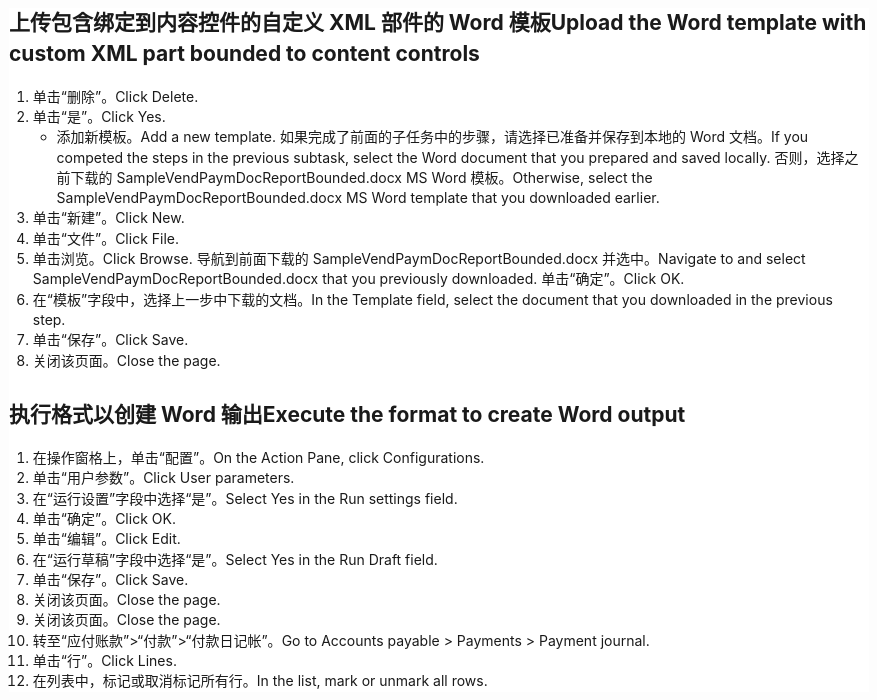 ## <a name="upload-the-word-template-with-custom-xml-part-bounded-to-content-controls"></a><span data-ttu-id="47f05-151">上传包含绑定到内容控件的自定义 XML 部件的 Word 模板</span><span class="sxs-lookup"><span data-stu-id="47f05-151">Upload the Word template with custom XML part bounded to content controls</span></span>
1. <span data-ttu-id="47f05-152">单击“删除”。</span><span class="sxs-lookup"><span data-stu-id="47f05-152">Click Delete.</span></span>
2. <span data-ttu-id="47f05-153">单击“是”。</span><span class="sxs-lookup"><span data-stu-id="47f05-153">Click Yes.</span></span>
    * <span data-ttu-id="47f05-154">添加新模板。</span><span class="sxs-lookup"><span data-stu-id="47f05-154">Add a new template.</span></span> <span data-ttu-id="47f05-155">如果完成了前面的子任务中的步骤，请选择已准备并保存到本地的 Word 文档。</span><span class="sxs-lookup"><span data-stu-id="47f05-155">If you competed the steps in the previous subtask, select the Word document that you prepared and saved locally.</span></span> <span data-ttu-id="47f05-156">否则，选择之前下载的 SampleVendPaymDocReportBounded.docx MS Word 模板。</span><span class="sxs-lookup"><span data-stu-id="47f05-156">Otherwise, select the SampleVendPaymDocReportBounded.docx MS Word template that you downloaded earlier.</span></span>  
3. <span data-ttu-id="47f05-157">单击“新建”。</span><span class="sxs-lookup"><span data-stu-id="47f05-157">Click New.</span></span>
4. <span data-ttu-id="47f05-158">单击“文件”。</span><span class="sxs-lookup"><span data-stu-id="47f05-158">Click File.</span></span>
5. <span data-ttu-id="47f05-159">单击浏览。</span><span class="sxs-lookup"><span data-stu-id="47f05-159">Click Browse.</span></span> <span data-ttu-id="47f05-160">导航到前面下载的 SampleVendPaymDocReportBounded.docx 并选中。</span><span class="sxs-lookup"><span data-stu-id="47f05-160">Navigate to and select SampleVendPaymDocReportBounded.docx that you previously downloaded.</span></span> <span data-ttu-id="47f05-161">单击“确定”。</span><span class="sxs-lookup"><span data-stu-id="47f05-161">Click OK.</span></span>
6. <span data-ttu-id="47f05-162">在“模板”字段中，选择上一步中下载的文档。</span><span class="sxs-lookup"><span data-stu-id="47f05-162">In the Template field, select the document that you downloaded in the previous step.</span></span>
7. <span data-ttu-id="47f05-163">单击“保存”。</span><span class="sxs-lookup"><span data-stu-id="47f05-163">Click Save.</span></span>
8. <span data-ttu-id="47f05-164">关闭该页面。</span><span class="sxs-lookup"><span data-stu-id="47f05-164">Close the page.</span></span>

## <a name="execute-the-format-to-create-word-output"></a><span data-ttu-id="47f05-165">执行格式以创建 Word 输出</span><span class="sxs-lookup"><span data-stu-id="47f05-165">Execute the format to create Word output</span></span>
1. <span data-ttu-id="47f05-166">在操作窗格上，单击“配置”。</span><span class="sxs-lookup"><span data-stu-id="47f05-166">On the Action Pane, click Configurations.</span></span>
2. <span data-ttu-id="47f05-167">单击“用户参数”。</span><span class="sxs-lookup"><span data-stu-id="47f05-167">Click User parameters.</span></span>
3. <span data-ttu-id="47f05-168">在“运行设置”字段中选择“是”。</span><span class="sxs-lookup"><span data-stu-id="47f05-168">Select Yes in the Run settings field.</span></span>
4. <span data-ttu-id="47f05-169">单击“确定”。</span><span class="sxs-lookup"><span data-stu-id="47f05-169">Click OK.</span></span>
5. <span data-ttu-id="47f05-170">单击“编辑”。</span><span class="sxs-lookup"><span data-stu-id="47f05-170">Click Edit.</span></span>
6. <span data-ttu-id="47f05-171">在“运行草稿”字段中选择“是”。</span><span class="sxs-lookup"><span data-stu-id="47f05-171">Select Yes in the Run Draft field.</span></span>
7. <span data-ttu-id="47f05-172">单击“保存”。</span><span class="sxs-lookup"><span data-stu-id="47f05-172">Click Save.</span></span>
8. <span data-ttu-id="47f05-173">关闭该页面。</span><span class="sxs-lookup"><span data-stu-id="47f05-173">Close the page.</span></span>
9. <span data-ttu-id="47f05-174">关闭该页面。</span><span class="sxs-lookup"><span data-stu-id="47f05-174">Close the page.</span></span>
10. <span data-ttu-id="47f05-175">转至“应付账款”>“付款”>“付款日记帐”。</span><span class="sxs-lookup"><span data-stu-id="47f05-175">Go to Accounts payable > Payments > Payment journal.</span></span>
11. <span data-ttu-id="47f05-176">单击“行”。</span><span class="sxs-lookup"><span data-stu-id="47f05-176">Click Lines.</span></span>
12. <span data-ttu-id="47f05-177">在列表中，标记或取消标记所有行。</span><span class="sxs-lookup"><span data-stu-id="47f05-177">In the list, mark or unmark all rows.</span></span>